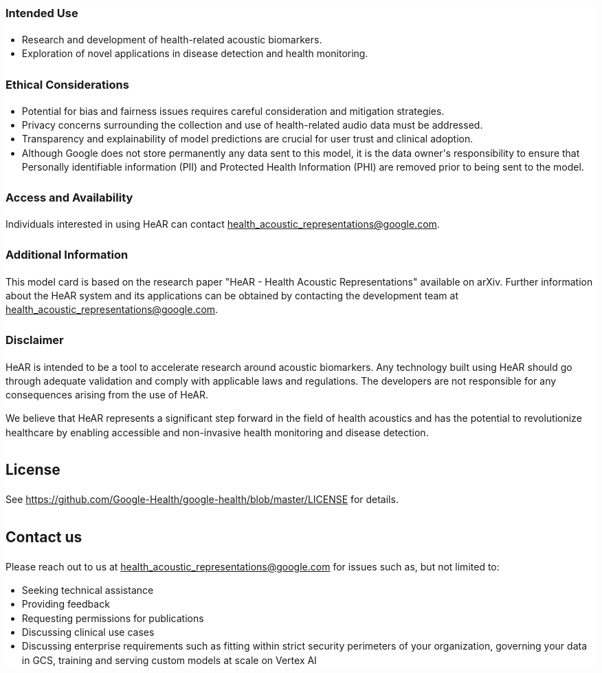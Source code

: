 ### Intended Use

* Research and development of health-related acoustic biomarkers.
* Exploration of novel applications in disease detection and health monitoring.

### Ethical Considerations
* Potential for bias and fairness issues requires careful consideration and mitigation strategies.
* Privacy concerns surrounding the collection and use of health-related audio data must be addressed.
* Transparency and explainability of model predictions are crucial for user trust and clinical adoption.
* Although Google does not store permanently any data sent to this model, it is the data owner's responsibility to ensure that Personally identifiable information (PII) and Protected Health Information (PHI) are removed prior to being sent to the model.

### Access and Availability
Individuals interested in using HeAR can contact health_acoustic_representations@google.com.

### Additional Information
This model card is based on the research paper "HeAR - Health Acoustic Representations" available on arXiv.
Further information about the HeAR system and its applications can be obtained by contacting the development team at health_acoustic_representations@google.com.

### Disclaimer
HeAR is intended to be a tool to accelerate research around acoustic biomarkers. Any technology built using HeAR should go through adequate validation and comply with applicable laws and regulations.
The developers are not responsible for any consequences arising from the use of HeAR.

We believe that HeAR represents a significant step forward in the field of health acoustics and has the potential to revolutionize healthcare by enabling accessible and non-invasive health monitoring and disease detection.

## License

See https://github.com/Google-Health/google-health/blob/master/LICENSE for
details.

## Contact us
Please reach out to us at health_acoustic_representations@google.com for issues such as, but not limited to:

* Seeking technical assistance
* Providing feedback
* Requesting permissions for publications
* Discussing clinical use cases
* Discussing enterprise requirements such as fitting within strict security perimeters of your organization, governing your data in GCS, training and serving custom models at scale on Vertex AI
